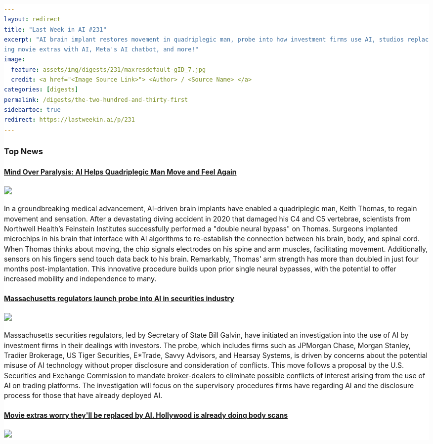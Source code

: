 ```yaml
---
layout: redirect
title: "Last Week in AI #231"
excerpt: "AI brain implant restores movement in quadriplegic man, probe into how investment firms use AI, studios replacing movie extras with AI, Meta's AI chatbot, and more!"
image: 
  feature: assets/img/digests/231/maxresdefault-gID_7.jpg
  credit: <a href="<Image Source Link>"> <Author> / <Source Name> </a>
categories: [digests]
permalink: /digests/the-two-hundred-and-thirty-first
sidebartoc: true
redirect: https://lastweekin.ai/p/231
---
```


### Top News

#### [Mind Over Paralysis: AI Helps Quadriplegic Man Move and Feel Again](https://decrypt.co/151068/ai-brain-implant-paralyzed-quadriplegic-move-feel-touch)
![](https://img.decrypt.co/insecure/rs:fit:1536:0:0:0/plain/https://cdn.decrypt.co/wp-content/uploads/2023/08/maxresdefault-gID_7.jpg)

In a groundbreaking medical advancement, AI-driven brain implants have enabled a quadriplegic man, Keith Thomas, to regain movement and sensation. After a devastating diving accident in 2020 that damaged his C4 and C5 vertebrae, scientists from Northwell Health’s Feinstein Institutes successfully performed a "double neural bypass" on Thomas. Surgeons implanted microchips in his brain that interface with AI algorithms to re-establish the connection between his brain, body, and spinal cord. When Thomas thinks about moving, the chip signals electrodes on his spine and arm muscles, facilitating movement. Additionally, sensors on his fingers send touch data back to his brain. Remarkably, Thomas' arm strength has more than doubled in just four months post-implantation. This innovative procedure builds upon prior single neural bypasses, with the potential to offer increased mobility and independence to many.

#### [Massachusetts regulators launch probe into AI in securities industry](https://www.reuters.com/technology/massachusetts-regulators-launch-probe-into-ai-securities-industry-2023-08-03/)
![](https://www.reuters.com/resizer/22pL9rK3FP8ux3Z-FfMgPSP6z-s=/1200x628/smart/filters:quality(80)/cloudfront-us-east-2.images.arcpublishing.com/reuters/BKLABEDUGBM7PKAZPFB2ARBXKQ.jpg)

Massachusetts securities regulators, led by Secretary of State Bill Galvin, have initiated an investigation into the use of AI by investment firms in their dealings with investors. The probe, which includes firms such as JPMorgan Chase, Morgan Stanley, Tradier Brokerage, US Tiger Securities, E*Trade, Savvy Advisors, and Hearsay Systems, is driven by concerns about the potential misuse of AI technology without proper disclosure and consideration of conflicts. This move follows a proposal by the U.S. Securities and Exchange Commission to mandate broker-dealers to eliminate possible conflicts of interest arising from the use of AI on trading platforms. The investigation will focus on the supervisory procedures firms have regarding AI and the disclosure process for those that have already deployed AI.

#### [Movie extras worry they'll be replaced by AI. Hollywood is already doing body scans](https://www.npr.org/2023/08/02/1190605685/movie-extras-worry-theyll-be-replaced-by-ai-hollywood-is-already-doing-body-scan)
![](https://media.npr.org/assets/img/2023/08/02/background-actors_wide-92d5644aacb1c9441e5c412463c9d385dab6fde6-s1400-c100.jpg)
